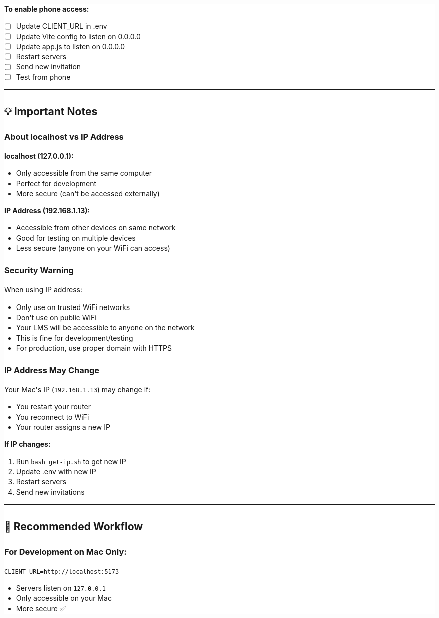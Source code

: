 **To enable phone access:**
- [ ] Update CLIENT_URL in .env
- [ ] Update Vite config to listen on 0.0.0.0
- [ ] Update app.js to listen on 0.0.0.0
- [ ] Restart servers
- [ ] Send new invitation
- [ ] Test from phone

---

## 💡 Important Notes

### About localhost vs IP Address

**localhost (127.0.0.1):**
- Only accessible from the same computer
- Perfect for development
- More secure (can't be accessed externally)

**IP Address (192.168.1.13):**
- Accessible from other devices on same network
- Good for testing on multiple devices
- Less secure (anyone on your WiFi can access)

### Security Warning

When using IP address:
- Only use on trusted WiFi networks
- Don't use on public WiFi
- Your LMS will be accessible to anyone on the network
- This is fine for development/testing
- For production, use proper domain with HTTPS

### IP Address May Change

Your Mac's IP (`192.168.1.13`) may change if:
- You restart your router
- You reconnect to WiFi
- Your router assigns a new IP

**If IP changes:**
1. Run `bash get-ip.sh` to get new IP
2. Update .env with new IP
3. Restart servers
4. Send new invitations

---

## 🚀 Recommended Workflow

### For Development on Mac Only:
```env
CLIENT_URL=http://localhost:5173
```
- Servers listen on `127.0.0.1`
- Only accessible on your Mac
- More secure ✅

